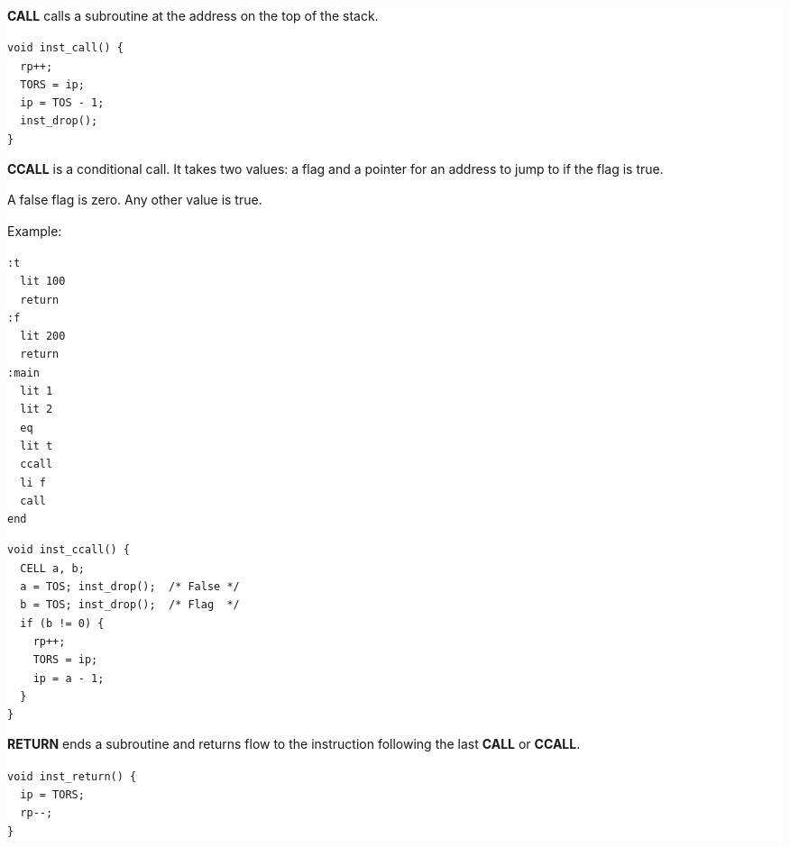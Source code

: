 **CALL** calls a subroutine at the address on the top of the stack.

~~~
void inst_call() {
  rp++;
  TORS = ip;
  ip = TOS - 1;
  inst_drop();
}
~~~

**CCALL** is a conditional call. It takes two values: a flag and a
pointer for an address to jump to if the flag is true.

A false flag is zero. Any other value is true.

Example:

    :t
      lit 100
      return
    :f
      lit 200
      return
    :main
      lit 1
      lit 2
      eq
      lit t
      ccall
      li f
      call
    end

~~~
void inst_ccall() {
  CELL a, b;
  a = TOS; inst_drop();  /* False */
  b = TOS; inst_drop();  /* Flag  */
  if (b != 0) {
    rp++;
    TORS = ip;
    ip = a - 1;
  }
}
~~~

**RETURN** ends a subroutine and returns flow to the instruction
following the last **CALL** or **CCALL**.

~~~
void inst_return() {
  ip = TORS;
  rp--;
}
~~~
